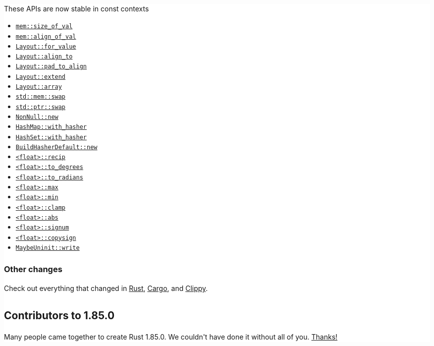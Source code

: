 These APIs are now stable in const contexts

- [`mem::size_of_val`](https://doc.rust-lang.org/stable/std/mem/fn.size_of_val.html)
- [`mem::align_of_val`](https://doc.rust-lang.org/stable/std/mem/fn.align_of_val.html)
- [`Layout::for_value`](https://doc.rust-lang.org/stable/std/alloc/struct.Layout.html#method.for_value)
- [`Layout::align_to`](https://doc.rust-lang.org/stable/std/alloc/struct.Layout.html#method.align_to)
- [`Layout::pad_to_align`](https://doc.rust-lang.org/stable/std/alloc/struct.Layout.html#method.pad_to_align)
- [`Layout::extend`](https://doc.rust-lang.org/stable/std/alloc/struct.Layout.html#method.extend)
- [`Layout::array`](https://doc.rust-lang.org/stable/std/alloc/struct.Layout.html#method.array)
- [`std::mem::swap`](https://doc.rust-lang.org/stable/std/mem/fn.swap.html)
- [`std::ptr::swap`](https://doc.rust-lang.org/stable/std/ptr/fn.swap.html)
- [`NonNull::new`](https://doc.rust-lang.org/stable/std/ptr/struct.NonNull.html#method.new)
- [`HashMap::with_hasher`](https://doc.rust-lang.org/stable/std/collections/struct.HashMap.html#method.with_hasher)
- [`HashSet::with_hasher`](https://doc.rust-lang.org/stable/std/collections/struct.HashSet.html#method.with_hasher)
- [`BuildHasherDefault::new`](https://doc.rust-lang.org/stable/std/hash/struct.BuildHasherDefault.html#method.new)
- [`<float>::recip`](https://doc.rust-lang.org/stable/std/primitive.f32.html#method.recip)
- [`<float>::to_degrees`](https://doc.rust-lang.org/stable/std/primitive.f32.html#method.to_degrees)
- [`<float>::to_radians`](https://doc.rust-lang.org/stable/std/primitive.f32.html#method.to_radians)
- [`<float>::max`](https://doc.rust-lang.org/stable/std/primitive.f32.html#method.max)
- [`<float>::min`](https://doc.rust-lang.org/stable/std/primitive.f32.html#method.min)
- [`<float>::clamp`](https://doc.rust-lang.org/stable/std/primitive.f32.html#method.clamp)
- [`<float>::abs`](https://doc.rust-lang.org/stable/std/primitive.f32.html#method.abs)
- [`<float>::signum`](https://doc.rust-lang.org/stable/std/primitive.f32.html#method.signum)
- [`<float>::copysign`](https://doc.rust-lang.org/stable/std/primitive.f32.html#method.copysign)
- [`MaybeUninit::write`](https://doc.rust-lang.org/stable/std/mem/union.MaybeUninit.html#method.write)

### Other changes

Check out everything that changed in [Rust](https://github.com/rust-lang/rust/releases/tag/1.85.0), [Cargo](https://doc.rust-lang.org/nightly/cargo/CHANGELOG.html#cargo-185-2025-02-20), and [Clippy](https://github.com/rust-lang/rust-clippy/blob/master/CHANGELOG.md#rust-185).

## Contributors to 1.85.0

Many people came together to create Rust 1.85.0. We couldn't have done it without all of you. [Thanks!](https://thanks.rust-lang.org/rust/1.85.0/)
